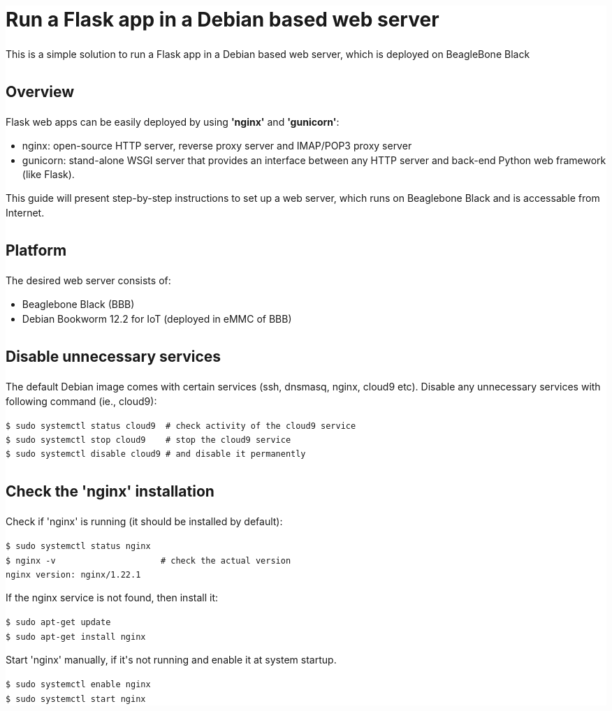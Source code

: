 # Run a Flask app in a Debian based web server

This is a simple solution to run a Flask app in a Debian based web server, which is deployed on BeagleBone Black

## Overview

Flask web apps can be easily deployed by using **'nginx'** and **'gunicorn'**:
- nginx: open-source HTTP server, reverse proxy server and IMAP/POP3 proxy server
- gunicorn: stand-alone WSGI server that provides an interface between any HTTP server and back-end Python web framework (like Flask).

This guide will present step-by-step instructions to set up a web server, which runs on Beaglebone Black and is accessable from Internet.

## Platform

The desired web server consists of:

- Beaglebone Black (BBB)
- Debian Bookworm 12.2 for IoT (deployed in eMMC of BBB)

## Disable unnecessary services

The default Debian image comes with certain services (ssh, dnsmasq, nginx, cloud9 etc).
Disable any unnecessary services with following command (ie., cloud9):

```
$ sudo systemctl status cloud9  # check activity of the cloud9 service
$ sudo systemctl stop cloud9    # stop the cloud9 service
$ sudo systemctl disable cloud9 # and disable it permanently
```

## Check the 'nginx' installation

Check if 'nginx' is running (it should be installed by default):

```
$ sudo systemctl status nginx
$ nginx -v                     # check the actual version
nginx version: nginx/1.22.1
```

If the nginx service is not found, then install it:

```
$ sudo apt-get update
$ sudo apt-get install nginx
```

Start 'nginx' manually, if it's not running and enable it at system startup.

```
$ sudo systemctl enable nginx
$ sudo systemctl start nginx
```
